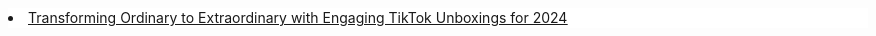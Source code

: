 <li><a href="https://fox-info.techidaily.com/transforming-ordinary-to-extraordinary-with-engaging-tiktok-unboxings-for-2024/"><u>Transforming Ordinary to Extraordinary with Engaging TikTok Unboxings for 2024</u></a></li>
</ul></div>
